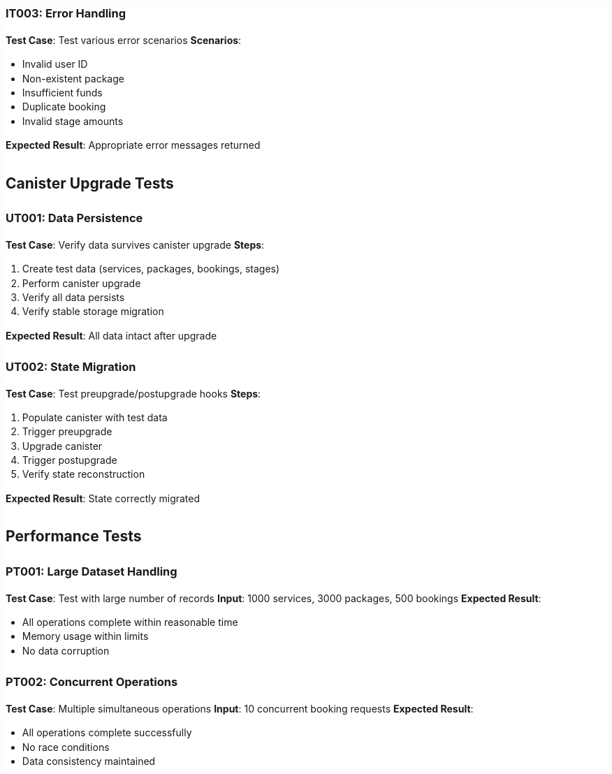 ### IT003: Error Handling
**Test Case**: Test various error scenarios
**Scenarios**:
- Invalid user ID
- Non-existent package
- Insufficient funds
- Duplicate booking
- Invalid stage amounts

**Expected Result**: Appropriate error messages returned

## Canister Upgrade Tests

### UT001: Data Persistence
**Test Case**: Verify data survives canister upgrade
**Steps**:
1. Create test data (services, packages, bookings, stages)
2. Perform canister upgrade
3. Verify all data persists
4. Verify stable storage migration

**Expected Result**: All data intact after upgrade

### UT002: State Migration
**Test Case**: Test preupgrade/postupgrade hooks
**Steps**:
1. Populate canister with test data
2. Trigger preupgrade
3. Upgrade canister
4. Trigger postupgrade
5. Verify state reconstruction

**Expected Result**: State correctly migrated

## Performance Tests

### PT001: Large Dataset Handling
**Test Case**: Test with large number of records
**Input**: 1000 services, 3000 packages, 500 bookings
**Expected Result**: 
- All operations complete within reasonable time
- Memory usage within limits
- No data corruption

### PT002: Concurrent Operations
**Test Case**: Multiple simultaneous operations
**Input**: 10 concurrent booking requests
**Expected Result**:
- All operations complete successfully
- No race conditions
- Data consistency maintained
